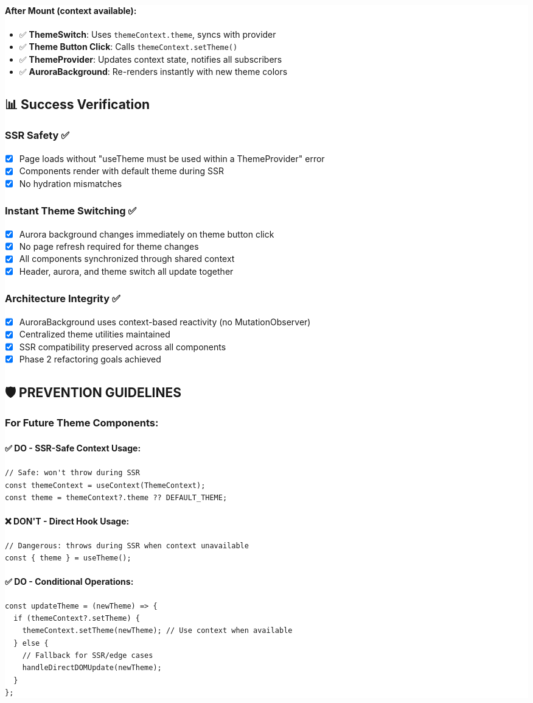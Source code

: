 #### **After Mount** (context available):
- ✅ **ThemeSwitch**: Uses `themeContext.theme`, syncs with provider
- ✅ **Theme Button Click**: Calls `themeContext.setTheme()` 
- ✅ **ThemeProvider**: Updates context state, notifies all subscribers
- ✅ **AuroraBackground**: Re-renders instantly with new theme colors

## 📊 **Success Verification**

### **SSR Safety** ✅
- [x] Page loads without "useTheme must be used within a ThemeProvider" error
- [x] Components render with default theme during SSR
- [x] No hydration mismatches 

### **Instant Theme Switching** ✅  
- [x] Aurora background changes immediately on theme button click
- [x] No page refresh required for theme changes
- [x] All components synchronized through shared context
- [x] Header, aurora, and theme switch all update together

### **Architecture Integrity** ✅
- [x] AuroraBackground uses context-based reactivity (no MutationObserver)
- [x] Centralized theme utilities maintained
- [x] SSR compatibility preserved across all components
- [x] Phase 2 refactoring goals achieved

## 🛡️ **PREVENTION GUIDELINES**

### **For Future Theme Components:**

#### **✅ DO - SSR-Safe Context Usage:**
```tsx
// Safe: won't throw during SSR
const themeContext = useContext(ThemeContext);
const theme = themeContext?.theme ?? DEFAULT_THEME;
```

#### **❌ DON'T - Direct Hook Usage:**
```tsx
// Dangerous: throws during SSR when context unavailable
const { theme } = useTheme();
```

#### **✅ DO - Conditional Operations:**
```tsx
const updateTheme = (newTheme) => {
  if (themeContext?.setTheme) {
    themeContext.setTheme(newTheme); // Use context when available
  } else {
    // Fallback for SSR/edge cases
    handleDirectDOMUpdate(newTheme);
  }
};
```
